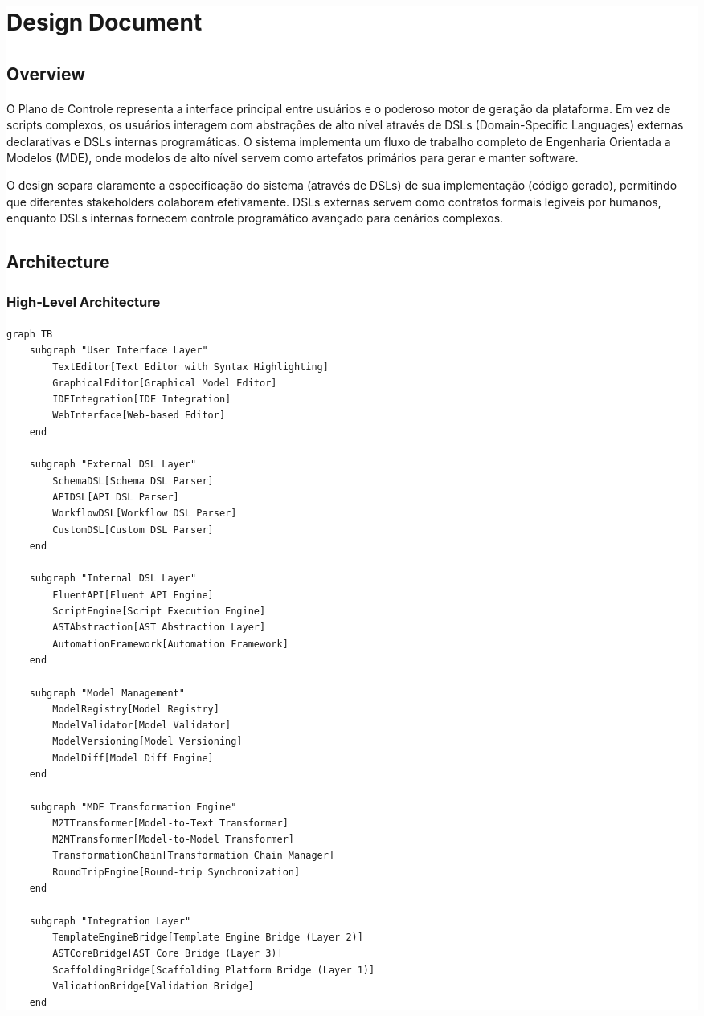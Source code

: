 # Design Document

## Overview

O Plano de Controle representa a interface principal entre usuários e o poderoso motor de geração da plataforma. Em vez de scripts complexos, os usuários interagem com abstrações de alto nível através de DSLs (Domain-Specific Languages) externas declarativas e DSLs internas programáticas. O sistema implementa um fluxo de trabalho completo de Engenharia Orientada a Modelos (MDE), onde modelos de alto nível servem como artefatos primários para gerar e manter software.

O design separa claramente a especificação do sistema (através de DSLs) de sua implementação (código gerado), permitindo que diferentes stakeholders colaborem efetivamente. DSLs externas servem como contratos formais legíveis por humanos, enquanto DSLs internas fornecem controle programático avançado para cenários complexos.

## Architecture

### High-Level Architecture

```mermaid
graph TB
    subgraph "User Interface Layer"
        TextEditor[Text Editor with Syntax Highlighting]
        GraphicalEditor[Graphical Model Editor]
        IDEIntegration[IDE Integration]
        WebInterface[Web-based Editor]
    end

    subgraph "External DSL Layer"
        SchemaDSL[Schema DSL Parser]
        APIDSL[API DSL Parser]
        WorkflowDSL[Workflow DSL Parser]
        CustomDSL[Custom DSL Parser]
    end

    subgraph "Internal DSL Layer"
        FluentAPI[Fluent API Engine]
        ScriptEngine[Script Execution Engine]
        ASTAbstraction[AST Abstraction Layer]
        AutomationFramework[Automation Framework]
    end

    subgraph "Model Management"
        ModelRegistry[Model Registry]
        ModelValidator[Model Validator]
        ModelVersioning[Model Versioning]
        ModelDiff[Model Diff Engine]
    end

    subgraph "MDE Transformation Engine"
        M2TTransformer[Model-to-Text Transformer]
        M2MTransformer[Model-to-Model Transformer]
        TransformationChain[Transformation Chain Manager]
        RoundTripEngine[Round-trip Synchronization]
    end

    subgraph "Integration Layer"
        TemplateEngineBridge[Template Engine Bridge (Layer 2)]
        ASTCoreBridge[AST Core Bridge (Layer 3)]
        ScaffoldingBridge[Scaffolding Platform Bridge (Layer 1)]
        ValidationBridge[Validation Bridge]
    end
```